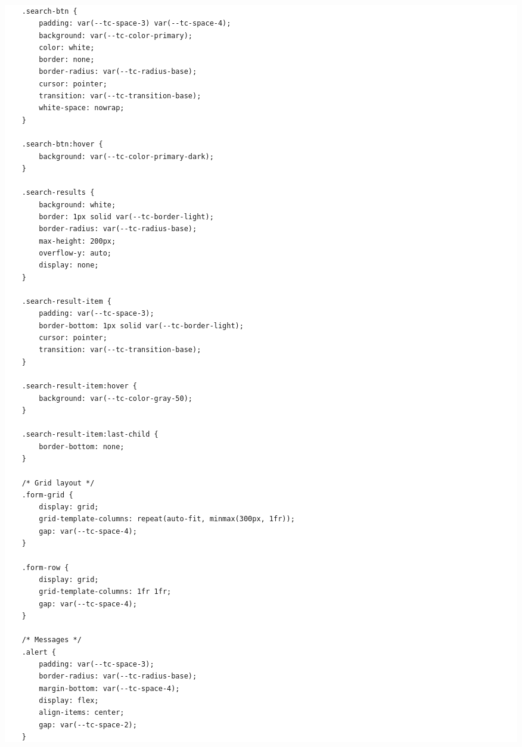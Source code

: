         .search-btn {
            padding: var(--tc-space-3) var(--tc-space-4);
            background: var(--tc-color-primary);
            color: white;
            border: none;
            border-radius: var(--tc-radius-base);
            cursor: pointer;
            transition: var(--tc-transition-base);
            white-space: nowrap;
        }

        .search-btn:hover {
            background: var(--tc-color-primary-dark);
        }

        .search-results {
            background: white;
            border: 1px solid var(--tc-border-light);
            border-radius: var(--tc-radius-base);
            max-height: 200px;
            overflow-y: auto;
            display: none;
        }

        .search-result-item {
            padding: var(--tc-space-3);
            border-bottom: 1px solid var(--tc-border-light);
            cursor: pointer;
            transition: var(--tc-transition-base);
        }

        .search-result-item:hover {
            background: var(--tc-color-gray-50);
        }

        .search-result-item:last-child {
            border-bottom: none;
        }

        /* Grid layout */
        .form-grid {
            display: grid;
            grid-template-columns: repeat(auto-fit, minmax(300px, 1fr));
            gap: var(--tc-space-4);
        }

        .form-row {
            display: grid;
            grid-template-columns: 1fr 1fr;
            gap: var(--tc-space-4);
        }

        /* Messages */
        .alert {
            padding: var(--tc-space-3);
            border-radius: var(--tc-radius-base);
            margin-bottom: var(--tc-space-4);
            display: flex;
            align-items: center;
            gap: var(--tc-space-2);
        }

